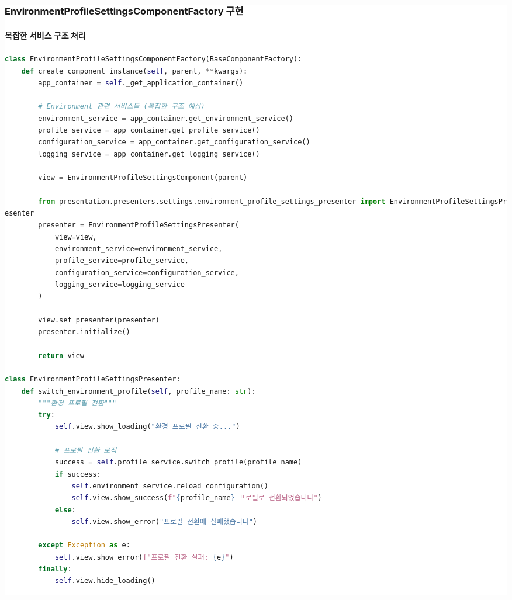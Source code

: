 ### EnvironmentProfileSettingsComponentFactory 구현

#### 복잡한 서비스 구조 처리

```python
class EnvironmentProfileSettingsComponentFactory(BaseComponentFactory):
    def create_component_instance(self, parent, **kwargs):
        app_container = self._get_application_container()

        # Environment 관련 서비스들 (복잡한 구조 예상)
        environment_service = app_container.get_environment_service()
        profile_service = app_container.get_profile_service()
        configuration_service = app_container.get_configuration_service()
        logging_service = app_container.get_logging_service()

        view = EnvironmentProfileSettingsComponent(parent)

        from presentation.presenters.settings.environment_profile_settings_presenter import EnvironmentProfileSettingsPresenter
        presenter = EnvironmentProfileSettingsPresenter(
            view=view,
            environment_service=environment_service,
            profile_service=profile_service,
            configuration_service=configuration_service,
            logging_service=logging_service
        )

        view.set_presenter(presenter)
        presenter.initialize()

        return view

class EnvironmentProfileSettingsPresenter:
    def switch_environment_profile(self, profile_name: str):
        """환경 프로필 전환"""
        try:
            self.view.show_loading("환경 프로필 전환 중...")

            # 프로필 전환 로직
            success = self.profile_service.switch_profile(profile_name)
            if success:
                self.environment_service.reload_configuration()
                self.view.show_success(f"{profile_name} 프로필로 전환되었습니다")
            else:
                self.view.show_error("프로필 전환에 실패했습니다")

        except Exception as e:
            self.view.show_error(f"프로필 전환 실패: {e}")
        finally:
            self.view.hide_loading()
```

---